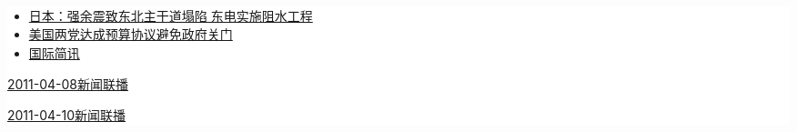 * [日本：强余震致东北主干道塌陷 东电实施阻水工程](#日本：强余震致东北主干道塌陷-东电实施阻水工程)
* [美国两党达成预算协议避免政府关门](#美国两党达成预算协议避免政府关门)
* [国际简讯](#国际简讯)






[2011-04-08新闻联播](/xinwenlianbo/20110408)


[2011-04-10新闻联播](/xinwenlianbo/20110410)



